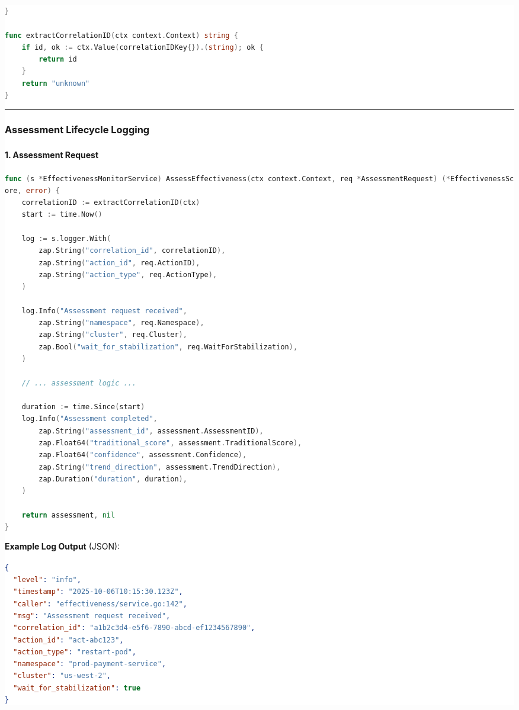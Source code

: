 ```go
}

func extractCorrelationID(ctx context.Context) string {
    if id, ok := ctx.Value(correlationIDKey{}).(string); ok {
        return id
    }
    return "unknown"
}
```

---

### **Assessment Lifecycle Logging**

#### **1. Assessment Request**

```go
func (s *EffectivenessMonitorService) AssessEffectiveness(ctx context.Context, req *AssessmentRequest) (*EffectivenessScore, error) {
    correlationID := extractCorrelationID(ctx)
    start := time.Now()

    log := s.logger.With(
        zap.String("correlation_id", correlationID),
        zap.String("action_id", req.ActionID),
        zap.String("action_type", req.ActionType),
    )

    log.Info("Assessment request received",
        zap.String("namespace", req.Namespace),
        zap.String("cluster", req.Cluster),
        zap.Bool("wait_for_stabilization", req.WaitForStabilization),
    )

    // ... assessment logic ...

    duration := time.Since(start)
    log.Info("Assessment completed",
        zap.String("assessment_id", assessment.AssessmentID),
        zap.Float64("traditional_score", assessment.TraditionalScore),
        zap.Float64("confidence", assessment.Confidence),
        zap.String("trend_direction", assessment.TrendDirection),
        zap.Duration("duration", duration),
    )

    return assessment, nil
}
```

**Example Log Output** (JSON):
```json
{
  "level": "info",
  "timestamp": "2025-10-06T10:15:30.123Z",
  "caller": "effectiveness/service.go:142",
  "msg": "Assessment request received",
  "correlation_id": "a1b2c3d4-e5f6-7890-abcd-ef1234567890",
  "action_id": "act-abc123",
  "action_type": "restart-pod",
  "namespace": "prod-payment-service",
  "cluster": "us-west-2",
  "wait_for_stabilization": true
}
```
